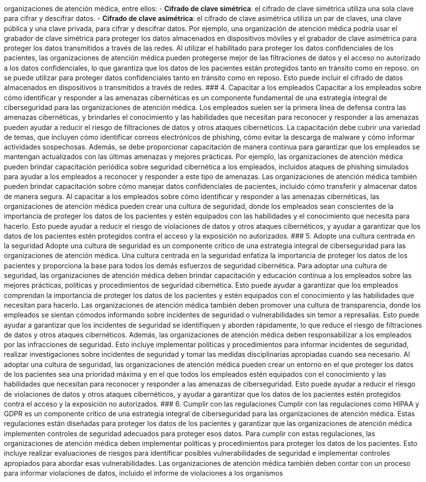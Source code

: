 organizaciones de atención médica, entre ellos: - **Cifrado de clave simétrica**: el cifrado de clave simétrica utiliza una sola clave para cifrar y descifrar datos. - **Cifrado de clave asimétrica**: el cifrado de clave asimétrica utiliza un par de claves, una clave pública y una clave privada, para cifrar y descifrar datos. Por ejemplo, una organización de atención médica podría usar el grabador de clave simétrica para proteger los datos almacenados en dispositivos móviles y el grabador de clave asimétrica para proteger los datos transmitidos a través de las redes. Al utilizar el habilitado para proteger los datos confidenciales de los pacientes, las organizaciones de atención médica pueden protegerse mejor de las filtraciones de datos y el acceso no autorizado a los datos confidenciales, lo que garantiza que los datos de los pacientes están protegidos tanto en tránsito como en reposo. on se puede utilizar para proteger datos confidenciales tanto en tránsito como en reposo. Esto puede incluir el cifrado de datos almacenados en dispositivos o transmitidos a través de redes. ### 4. Capacitar a los empleados Capacitar a los empleados sobre cómo identificar y responder a las amenazas cibernéticas es un componente fundamental de una estrategia integral de ciberseguridad para las organizaciones de atención médica. Los empleados suelen ser la primera línea de defensa contra las amenazas cibernéticas, y brindarles el conocimiento y las habilidades que necesitan para reconocer y responder a las amenazas pueden ayudar a reducir el riesgo de filtraciones de datos y otros ataques cibernéticos. La capacitación debe cubrir una variedad de temas, que incluyen cómo identificar correos electrónicos de phishing, cómo evitar la descarga de malware y cómo informar actividades sospechosas. Además, se debe proporcionar capacitación de manera continua para garantizar que los empleados se mantengan actualizados con las últimas amenazas y mejores prácticas. Por ejemplo, las organizaciones de atención médica pueden brindar capacitación periódica sobre seguridad cibernética a los empleados, incluidos ataques de phishing simulados para ayudar a los empleados a reconocer y responder a este tipo de amenazas. Las organizaciones de atención médica también pueden brindar capacitación sobre cómo manejar datos confidenciales de pacientes, incluido cómo transferir y almacenar datos de manera segura. Al capacitar a los empleados sobre cómo identificar y responder a las amenazas cibernéticas, las organizaciones de atención médica pueden crear una cultura de seguridad, donde los empleados sean conscientes de la importancia de proteger los datos de los pacientes y estén equipados con las habilidades y el conocimiento que necesita para hacerlo. Esto puede ayudar a reducir el riesgo de violaciones de datos y otros ataques cibernéticos, y ayudar a garantizar que los datos de los pacientes estén protegidos contra el acceso y la exposición no autorizados. ### 5. Adopte una cultura centrada en la seguridad Adopte una cultura de seguridad es un componente crítico de una estrategia integral de ciberseguridad para las organizaciones de atención médica. Una cultura centrada en la seguridad enfatiza la importancia de proteger los datos de los pacientes y proporciona la base para todos los demás esfuerzos de seguridad cibernética. Para adoptar una cultura de seguridad, las organizaciones de atención médica deben brindar capacitación y educación continua a los empleados sobre las mejores prácticas, políticas y procedimientos de seguridad cibernética. Esto puede ayudar a garantizar que los empleados comprendan la importancia de proteger los datos de los pacientes y estén equipados con el conocimiento y las habilidades que necesitan para hacerlo. Las organizaciones de atención médica también deben promover una cultura de transparencia, donde los empleados se sientan cómodos informando sobre incidentes de seguridad o vulnerabilidades sin temor a represalias. Esto puede ayudar a garantizar que los incidentes de seguridad se identifiquen y aborden rápidamente, lo que reduce el riesgo de filtraciones de datos y otros ataques cibernéticos. Además, las organizaciones de atención médica deben responsabilizar a los empleados por las infracciones de seguridad. Esto incluye implementar políticas y procedimientos para informar incidentes de seguridad, realizar investigaciones sobre incidentes de seguridad y tomar las medidas disciplinarias apropiadas cuando sea necesario. Al adoptar una cultura de seguridad, las organizaciones de atención médica pueden crear un entorno en el que proteger los datos de los pacientes sea una prioridad máxima y en el que todos los empleados estén equipados con el conocimiento y las habilidades que necesitan para reconocer y responder a las amenazas de ciberseguridad. Esto puede ayudar a reducir el riesgo de violaciones de datos y otros ataques cibernéticos, y ayudar a garantizar que los datos de los pacientes estén protegidos contra el acceso y la exposición no autorizados. ### 6. Cumplir con las regulaciones Cumplir con las regulaciones como HIPAA y GDPR es un componente crítico de una estrategia integral de ciberseguridad para las organizaciones de atención médica. Estas regulaciones están diseñadas para proteger los datos de los pacientes y garantizar que las organizaciones de atención médica implementen controles de seguridad adecuados para proteger esos datos. Para cumplir con estas regulaciones, las organizaciones de atención médica deben implementar políticas y procedimientos para proteger los datos de los pacientes. Esto incluye realizar evaluaciones de riesgos para identificar posibles vulnerabilidades de seguridad e implementar controles apropiados para abordar esas vulnerabilidades. Las organizaciones de atención médica también deben contar con un proceso para informar violaciones de datos, incluido el informe de violaciones a los organismos